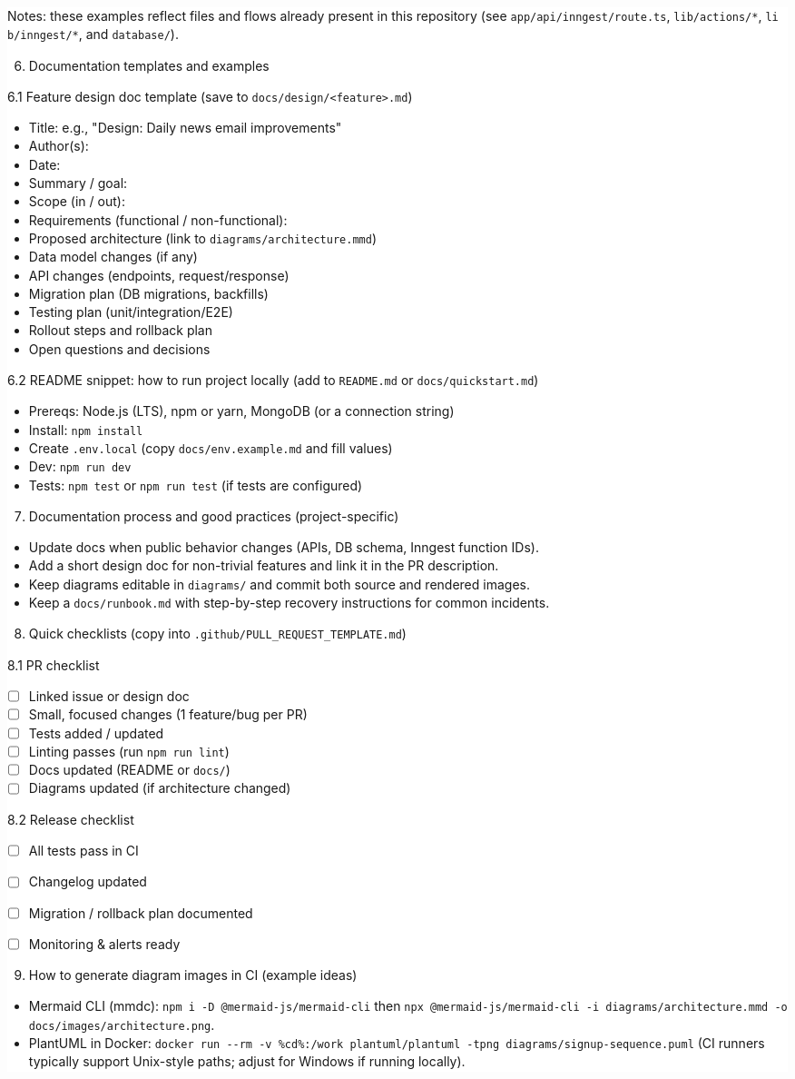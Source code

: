 Notes: these examples reflect files and flows already present in this repository (see `app/api/inngest/route.ts`, `lib/actions/*`, `lib/inngest/*`, and `database/`).


6) Documentation templates and examples

6.1 Feature design doc template (save to `docs/design/<feature>.md`)
- Title: e.g., "Design: Daily news email improvements"
- Author(s):
- Date:
- Summary / goal:
- Scope (in / out):
- Requirements (functional / non-functional):
- Proposed architecture (link to `diagrams/architecture.mmd`)
- Data model changes (if any)
- API changes (endpoints, request/response)
- Migration plan (DB migrations, backfills)
- Testing plan (unit/integration/E2E)
- Rollout steps and rollback plan
- Open questions and decisions

6.2 README snippet: how to run project locally (add to `README.md` or `docs/quickstart.md`)
- Prereqs: Node.js (LTS), npm or yarn, MongoDB (or a connection string)
- Install: `npm install`
- Create `.env.local` (copy `docs/env.example.md` and fill values)
- Dev: `npm run dev`
- Tests: `npm test` or `npm run test` (if tests are configured)


7) Documentation process and good practices (project-specific)
- Update docs when public behavior changes (APIs, DB schema, Inngest function IDs).
- Add a short design doc for non-trivial features and link it in the PR description.
- Keep diagrams editable in `diagrams/` and commit both source and rendered images.
- Keep a `docs/runbook.md` with step-by-step recovery instructions for common incidents.


8) Quick checklists (copy into `.github/PULL_REQUEST_TEMPLATE.md`)

8.1 PR checklist
- [ ] Linked issue or design doc
- [ ] Small, focused changes (1 feature/bug per PR)
- [ ] Tests added / updated
- [ ] Linting passes (run `npm run lint`)
- [ ] Docs updated (README or `docs/`)
- [ ] Diagrams updated (if architecture changed)

8.2 Release checklist
- [ ] All tests pass in CI
- [ ] Changelog updated
- [ ] Migration / rollback plan documented
- [ ] Monitoring & alerts ready


9) How to generate diagram images in CI (example ideas)
- Mermaid CLI (mmdc): `npm i -D @mermaid-js/mermaid-cli` then `npx @mermaid-js/mermaid-cli -i diagrams/architecture.mmd -o docs/images/architecture.png`.
- PlantUML in Docker: `docker run --rm -v %cd%:/work plantuml/plantuml -tpng diagrams/signup-sequence.puml` (CI runners typically support Unix-style paths; adjust for Windows if running locally).
